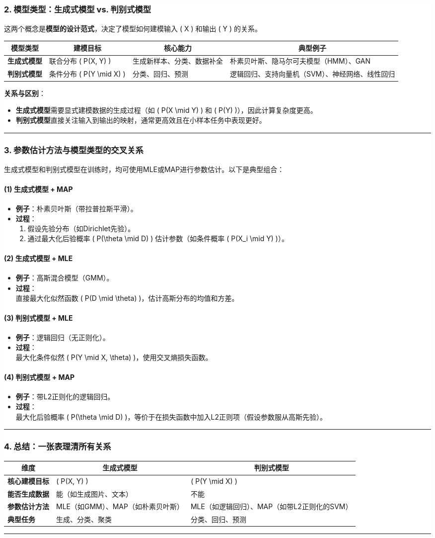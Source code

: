 
### **2. 模型类型：生成式模型 vs. 判别式模型**
这两个概念是**模型的设计范式**，决定了模型如何建模输入 \( X \) 和输出 \( Y \) 的关系。

| **模型类型**     | **建模目标**                               | **核心能力**                     | **典型例子**                              |
|------------------|------------------------------------------|----------------------------------|------------------------------------------|
| **生成式模型**   | 联合分布 \( P(X, Y) \)                     | 生成新样本、分类、数据补全          | 朴素贝叶斯、隐马尔可夫模型（HMM）、GAN           |
| **判别式模型**   | 条件分布 \( P(Y \mid X) \)                 | 分类、回归、预测                   | 逻辑回归、支持向量机（SVM）、神经网络、线性回归    |

**关系与区别**：  
- **生成式模型**需要显式建模数据的生成过程（如 \( P(X \mid Y) \) 和 \( P(Y) \)），因此计算复杂度更高。  
- **判别式模型**直接关注输入到输出的映射，通常更高效且在小样本任务中表现更好。  

---

### **3. 参数估计方法与模型类型的交叉关系**
生成式模型和判别式模型在训练时，均可使用MLE或MAP进行参数估计。以下是典型组合：

#### **(1) 生成式模型 + MAP**  
- **例子**：朴素贝叶斯（带拉普拉斯平滑）。  
- **过程**：  
  1. 假设先验分布（如Dirichlet先验）。  
  2. 通过最大化后验概率 \( P(\theta \mid D) \) 估计参数（如条件概率 \( P(X_i \mid Y) \)）。  

#### **(2) 生成式模型 + MLE**  
- **例子**：高斯混合模型（GMM）。  
- **过程**：  
  直接最大化似然函数 \( P(D \mid \theta) \)，估计高斯分布的均值和方差。  

#### **(3) 判别式模型 + MLE**  
- **例子**：逻辑回归（无正则化）。  
- **过程**：  
  最大化条件似然 \( P(Y \mid X, \theta) \)，使用交叉熵损失函数。  

#### **(4) 判别式模型 + MAP**  
- **例子**：带L2正则化的逻辑回归。  
- **过程**：  
  最大化后验概率 \( P(\theta \mid D) \)，等价于在损失函数中加入L2正则项（假设参数服从高斯先验）。  

---

### **4. 总结：一张表理清所有关系**
| **维度**          | **生成式模型**                          | **判别式模型**                          |
|-------------------|----------------------------------------|----------------------------------------|
| **核心建模目标**   | \( P(X, Y) \)                          | \( P(Y \mid X) \)                      |
| **能否生成数据**   | 能（如生成图片、文本）                    | 不能                                   |
| **参数估计方法**   | MLE（如GMM）、MAP（如朴素贝叶斯）         | MLE（如逻辑回归）、MAP（如带L2正则化的SVM） |
| **典型任务**       | 生成、分类、聚类                        | 分类、回归、预测                        |

---